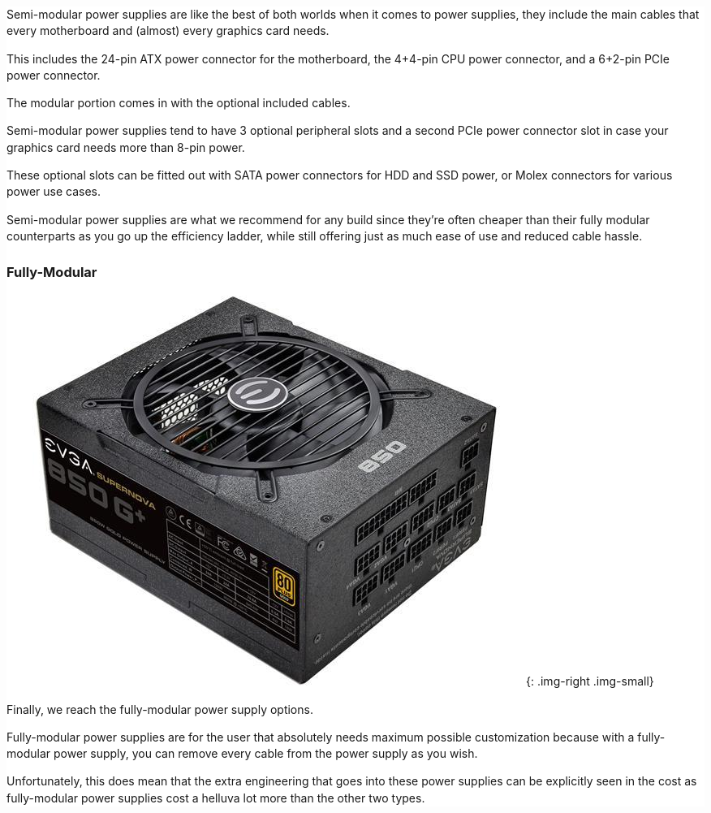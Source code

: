 Semi-modular power supplies are like the best of both worlds when it comes to power supplies, they include the main cables that every motherboard and (almost) every graphics card needs. 

This includes the 24-pin ATX power connector for the motherboard, the 4+4-pin CPU power connector, and a 6+2-pin PCIe power connector.

The modular portion comes in with the optional included cables. 

Semi-modular power supplies tend to have 3 optional peripheral slots and a second PCIe power connector slot in case your graphics card needs more than 8-pin power. 

These optional slots can be fitted out with SATA power connectors for HDD and SSD power, or Molex connectors for various power use cases.

Semi-modular power supplies are what we recommend for any build since they’re often cheaper than their fully modular counterparts as you go up the efficiency ladder, while still offering just as much ease of use and reduced cable hassle.

### Fully-Modular
![fully modular power supply example](/img/gpu/1080ti/power-supply/fully-modular.jpg){: .img-right .img-small}

Finally, we reach the fully-modular power supply options.

Fully-modular power supplies are for the user that absolutely needs maximum possible customization because with a fully-modular power supply, you can remove every cable from the power supply as you wish. 

Unfortunately, this does mean that the extra engineering that goes into these power supplies can be explicitly seen in the cost as fully-modular power supplies cost a helluva lot more than the other two types. 
